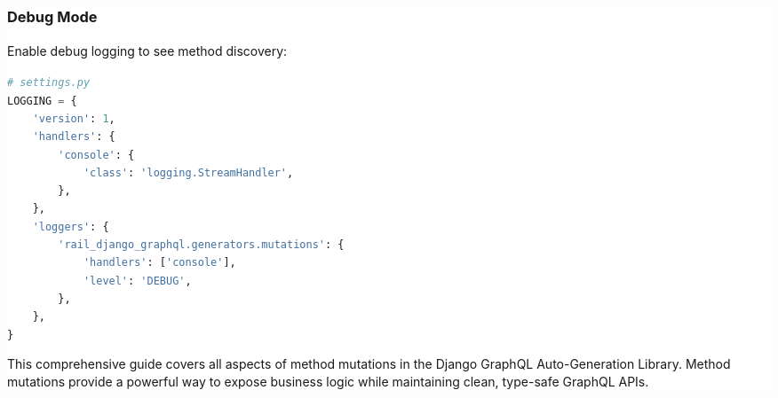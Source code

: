 ### Debug Mode

Enable debug logging to see method discovery:

```python
# settings.py
LOGGING = {
    'version': 1,
    'handlers': {
        'console': {
            'class': 'logging.StreamHandler',
        },
    },
    'loggers': {
        'rail_django_graphql.generators.mutations': {
            'handlers': ['console'],
            'level': 'DEBUG',
        },
    },
}
```

This comprehensive guide covers all aspects of method mutations in the Django GraphQL Auto-Generation Library. Method mutations provide a powerful way to expose business logic while maintaining clean, type-safe GraphQL APIs.

